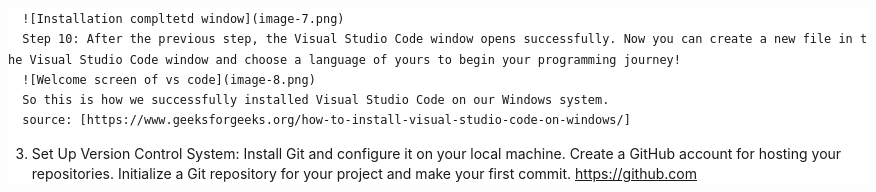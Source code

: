       ![Installation compltetd window](image-7.png)
      Step 10: After the previous step, the Visual Studio Code window opens successfully. Now you can create a new file in the Visual Studio Code window and choose a language of yours to begin your programming journey!
      ![Welcome screen of vs code](image-8.png)
      So this is how we successfully installed Visual Studio Code on our Windows system. 
      source: [https://www.geeksforgeeks.org/how-to-install-visual-studio-code-on-windows/]
3. Set Up Version Control System:
   Install Git and configure it on your local machine. Create a GitHub account for hosting your repositories. Initialize a Git repository for your project and make your first commit. https://github.com
